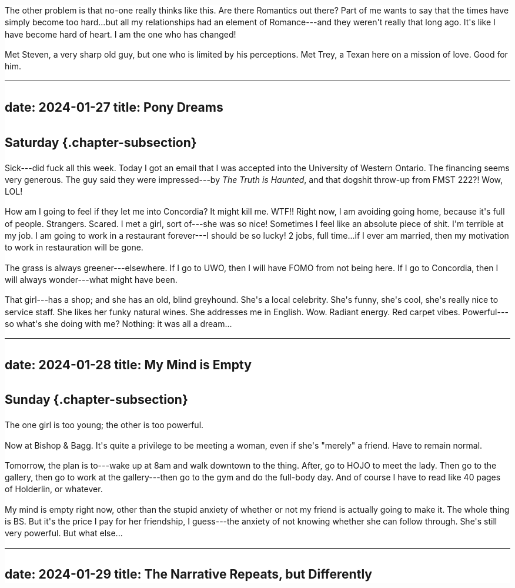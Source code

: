 The other problem is that no-one really thinks like this. Are there Romantics out there? Part of me wants to say that the times have simply become too hard...but all my relationships had an element of Romance---and they weren't really that long ago. It's like I have become hard of heart. I am the one who has changed!

Met Steven, a very sharp old guy, but one who is limited by his perceptions. Met Trey, a Texan here on a mission of love. Good for him.

---
date: 2024-01-27
title: Pony Dreams
---

## Saturday {.chapter-subsection}

Sick---did fuck all this week. Today I got an email that I was accepted into the University of Western Ontario. The financing seems very generous. The guy said they were impressed---by *The Truth is Haunted*, and that dogshit throw-up from FMST 222?! Wow, LOL!

How am I going to feel if they let me into Concordia? It might kill me. WTF!! Right now, I am avoiding going home, because it's full of people. Strangers. Scared. I met a girl, sort of---she was so nice! Sometimes I feel like an absolute piece of shit. I'm terrible at my job. I am going to work in a restaurant forever---I should be so lucky! 2 jobs, full time...if I ever am married, then my motivation to work in restauration will be gone.

The grass is always greener---elsewhere. If I go to UWO, then I will have FOMO from not being here. If I go to Concordia, then I will always wonder---what might have been.

That girl---has a shop; and she has an old, blind greyhound. She's a local celebrity. She's funny, she's cool, she's really nice to service staff. She likes her funky natural wines. She addresses me in English. Wow. Radiant energy. Red carpet vibes. Powerful---so what's she doing with me? Nothing: it was all a dream...

---
date: 2024-01-28
title: My Mind is Empty
---

## Sunday {.chapter-subsection}

The one girl is too young; the other is too powerful.

Now at Bishop \& Bagg. It's quite a privilege to be meeting a woman, even if she's "merely" a friend. Have to remain normal.

Tomorrow, the plan is to---wake up at 8am and walk downtown to the thing. After, go to HOJO to meet the lady. Then go to the gallery, then go to work at the gallery---then go to the gym and do the full-body day. And of course I have to read like 40 pages of Holderlin, or whatever.

My mind is empty right now, other than the stupid anxiety of whether or not my friend is actually going to make it. The whole thing is BS. But it's the price I pay for her friendship, I guess---the anxiety of not knowing whether she can follow through. She's still very powerful. But what else...

---
date: 2024-01-29
title: The Narrative Repeats, but Differently
---
